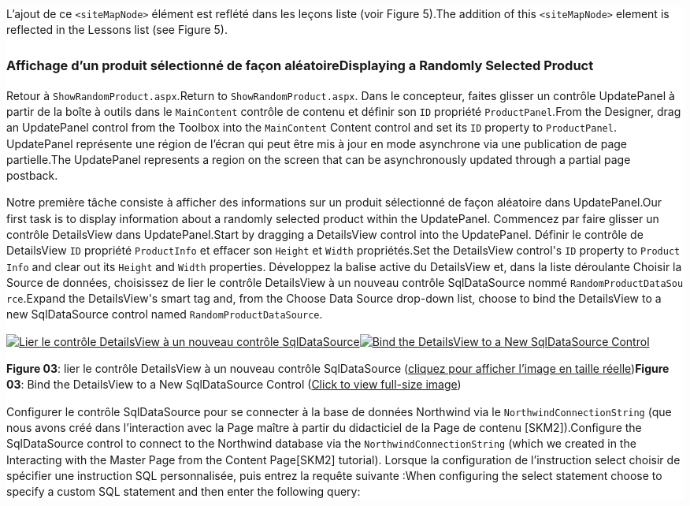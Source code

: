 <span data-ttu-id="bcbef-178">L’ajout de ce `<siteMapNode>` élément est reflété dans les leçons liste (voir Figure 5).</span><span class="sxs-lookup"><span data-stu-id="bcbef-178">The addition of this `<siteMapNode>` element is reflected in the Lessons list (see Figure 5).</span></span>

### <a name="displaying-a-randomly-selected-product"></a><span data-ttu-id="bcbef-179">Affichage d’un produit sélectionné de façon aléatoire</span><span class="sxs-lookup"><span data-stu-id="bcbef-179">Displaying a Randomly Selected Product</span></span>

<span data-ttu-id="bcbef-180">Retour à `ShowRandomProduct.aspx`.</span><span class="sxs-lookup"><span data-stu-id="bcbef-180">Return to `ShowRandomProduct.aspx`.</span></span> <span data-ttu-id="bcbef-181">Dans le concepteur, faites glisser un contrôle UpdatePanel à partir de la boîte à outils dans le `MainContent` contrôle de contenu et définir son `ID` propriété `ProductPanel`.</span><span class="sxs-lookup"><span data-stu-id="bcbef-181">From the Designer, drag an UpdatePanel control from the Toolbox into the `MainContent` Content control and set its `ID` property to `ProductPanel`.</span></span> <span data-ttu-id="bcbef-182">UpdatePanel représente une région de l’écran qui peut être mis à jour en mode asynchrone via une publication de page partielle.</span><span class="sxs-lookup"><span data-stu-id="bcbef-182">The UpdatePanel represents a region on the screen that can be asynchronously updated through a partial page postback.</span></span>

<span data-ttu-id="bcbef-183">Notre première tâche consiste à afficher des informations sur un produit sélectionné de façon aléatoire dans UpdatePanel.</span><span class="sxs-lookup"><span data-stu-id="bcbef-183">Our first task is to display information about a randomly selected product within the UpdatePanel.</span></span> <span data-ttu-id="bcbef-184">Commencez par faire glisser un contrôle DetailsView dans UpdatePanel.</span><span class="sxs-lookup"><span data-stu-id="bcbef-184">Start by dragging a DetailsView control into the UpdatePanel.</span></span> <span data-ttu-id="bcbef-185">Définir le contrôle de DetailsView `ID` propriété `ProductInfo` et effacer son `Height` et `Width` propriétés.</span><span class="sxs-lookup"><span data-stu-id="bcbef-185">Set the DetailsView control's `ID` property to `ProductInfo` and clear out its `Height` and `Width` properties.</span></span> <span data-ttu-id="bcbef-186">Développez la balise active du DetailsView et, dans la liste déroulante Choisir la Source de données, choisissez de lier le contrôle DetailsView à un nouveau contrôle SqlDataSource nommé `RandomProductDataSource`.</span><span class="sxs-lookup"><span data-stu-id="bcbef-186">Expand the DetailsView's smart tag and, from the Choose Data Source drop-down list, choose to bind the DetailsView to a new SqlDataSource control named `RandomProductDataSource`.</span></span>


<span data-ttu-id="bcbef-187">[![Lier le contrôle DetailsView à un nouveau contrôle SqlDataSource](master-pages-and-asp-net-ajax-vb/_static/image8.png)](master-pages-and-asp-net-ajax-vb/_static/image7.png)</span><span class="sxs-lookup"><span data-stu-id="bcbef-187">[![Bind the DetailsView to a New SqlDataSource Control](master-pages-and-asp-net-ajax-vb/_static/image8.png)](master-pages-and-asp-net-ajax-vb/_static/image7.png)</span></span>

<span data-ttu-id="bcbef-188">**Figure 03**: lier le contrôle DetailsView à un nouveau contrôle SqlDataSource ([cliquez pour afficher l’image en taille réelle](master-pages-and-asp-net-ajax-vb/_static/image9.png))</span><span class="sxs-lookup"><span data-stu-id="bcbef-188">**Figure 03**: Bind the DetailsView to a New SqlDataSource Control  ([Click to view full-size image](master-pages-and-asp-net-ajax-vb/_static/image9.png))</span></span>


<span data-ttu-id="bcbef-189">Configurer le contrôle SqlDataSource pour se connecter à la base de données Northwind via le `NorthwindConnectionString` (que nous avons créé dans l’interaction avec la Page maître à partir du didacticiel de la Page de contenu [SKM2]).</span><span class="sxs-lookup"><span data-stu-id="bcbef-189">Configure the SqlDataSource control to connect to the Northwind database via the `NorthwindConnectionString` (which we created in the Interacting with the Master Page from the Content Page[SKM2] tutorial).</span></span> <span data-ttu-id="bcbef-190">Lorsque la configuration de l’instruction select choisir de spécifier une instruction SQL personnalisée, puis entrez la requête suivante :</span><span class="sxs-lookup"><span data-stu-id="bcbef-190">When configuring the select statement choose to specify a custom SQL statement and then enter the following query:</span></span>
